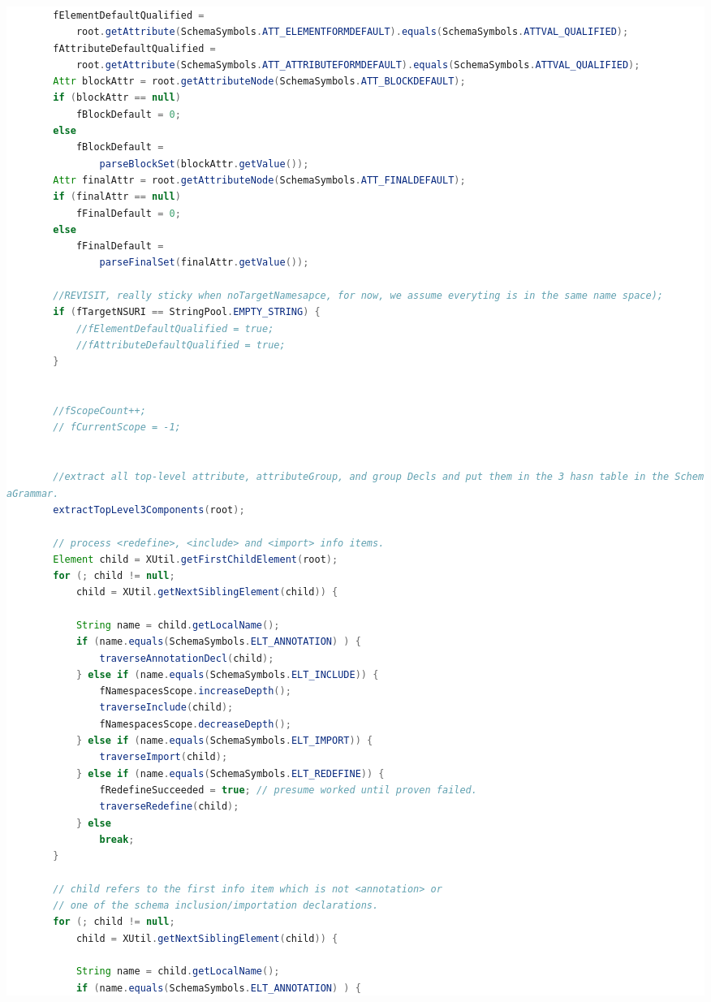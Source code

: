 ```java
        fElementDefaultQualified =
            root.getAttribute(SchemaSymbols.ATT_ELEMENTFORMDEFAULT).equals(SchemaSymbols.ATTVAL_QUALIFIED);
        fAttributeDefaultQualified =
            root.getAttribute(SchemaSymbols.ATT_ATTRIBUTEFORMDEFAULT).equals(SchemaSymbols.ATTVAL_QUALIFIED);
        Attr blockAttr = root.getAttributeNode(SchemaSymbols.ATT_BLOCKDEFAULT);
        if (blockAttr == null)
            fBlockDefault = 0;
        else
            fBlockDefault =
                parseBlockSet(blockAttr.getValue());
        Attr finalAttr = root.getAttributeNode(SchemaSymbols.ATT_FINALDEFAULT);
        if (finalAttr == null)
            fFinalDefault = 0;
        else
            fFinalDefault =
                parseFinalSet(finalAttr.getValue());

        //REVISIT, really sticky when noTargetNamesapce, for now, we assume everyting is in the same name space);
        if (fTargetNSURI == StringPool.EMPTY_STRING) {
            //fElementDefaultQualified = true;
            //fAttributeDefaultQualified = true;
        }


        //fScopeCount++;
        // fCurrentScope = -1;


        //extract all top-level attribute, attributeGroup, and group Decls and put them in the 3 hasn table in the SchemaGrammar.
        extractTopLevel3Components(root);

        // process <redefine>, <include> and <import> info items.
        Element child = XUtil.getFirstChildElement(root);
        for (; child != null;
            child = XUtil.getNextSiblingElement(child)) {

            String name = child.getLocalName();
            if (name.equals(SchemaSymbols.ELT_ANNOTATION) ) {
                traverseAnnotationDecl(child);
            } else if (name.equals(SchemaSymbols.ELT_INCLUDE)) {
                fNamespacesScope.increaseDepth();
                traverseInclude(child);
                fNamespacesScope.decreaseDepth();
            } else if (name.equals(SchemaSymbols.ELT_IMPORT)) {
                traverseImport(child);
            } else if (name.equals(SchemaSymbols.ELT_REDEFINE)) {
                fRedefineSucceeded = true; // presume worked until proven failed.
                traverseRedefine(child);
            } else
                break;
        }

        // child refers to the first info item which is not <annotation> or
        // one of the schema inclusion/importation declarations.
        for (; child != null;
            child = XUtil.getNextSiblingElement(child)) {

            String name = child.getLocalName();
            if (name.equals(SchemaSymbols.ELT_ANNOTATION) ) {
```